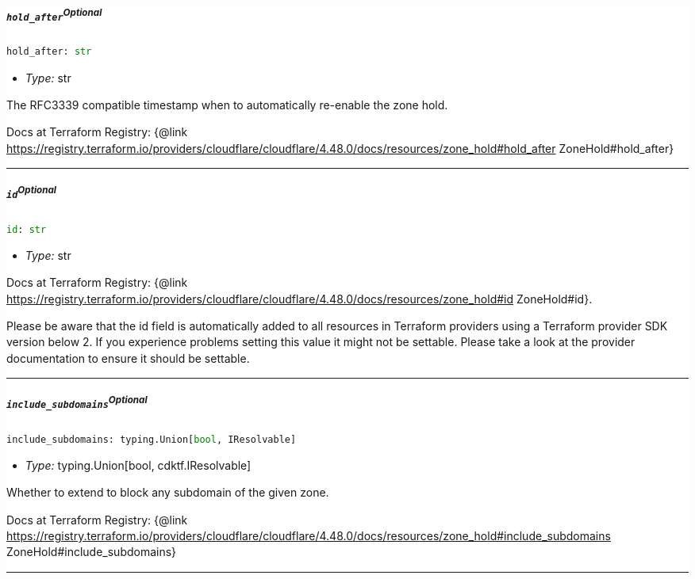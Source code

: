 ##### `hold_after`<sup>Optional</sup> <a name="hold_after" id="@cdktf/provider-cloudflare.zoneHold.ZoneHoldConfig.property.holdAfter"></a>

```python
hold_after: str
```

- *Type:* str

The RFC3339 compatible timestamp when to automatically re-enable the zone hold.

Docs at Terraform Registry: {@link https://registry.terraform.io/providers/cloudflare/cloudflare/4.48.0/docs/resources/zone_hold#hold_after ZoneHold#hold_after}

---

##### `id`<sup>Optional</sup> <a name="id" id="@cdktf/provider-cloudflare.zoneHold.ZoneHoldConfig.property.id"></a>

```python
id: str
```

- *Type:* str

Docs at Terraform Registry: {@link https://registry.terraform.io/providers/cloudflare/cloudflare/4.48.0/docs/resources/zone_hold#id ZoneHold#id}.

Please be aware that the id field is automatically added to all resources in Terraform providers using a Terraform provider SDK version below 2.
If you experience problems setting this value it might not be settable. Please take a look at the provider documentation to ensure it should be settable.

---

##### `include_subdomains`<sup>Optional</sup> <a name="include_subdomains" id="@cdktf/provider-cloudflare.zoneHold.ZoneHoldConfig.property.includeSubdomains"></a>

```python
include_subdomains: typing.Union[bool, IResolvable]
```

- *Type:* typing.Union[bool, cdktf.IResolvable]

Whether to extend to block any subdomain of the given zone.

Docs at Terraform Registry: {@link https://registry.terraform.io/providers/cloudflare/cloudflare/4.48.0/docs/resources/zone_hold#include_subdomains ZoneHold#include_subdomains}

---



